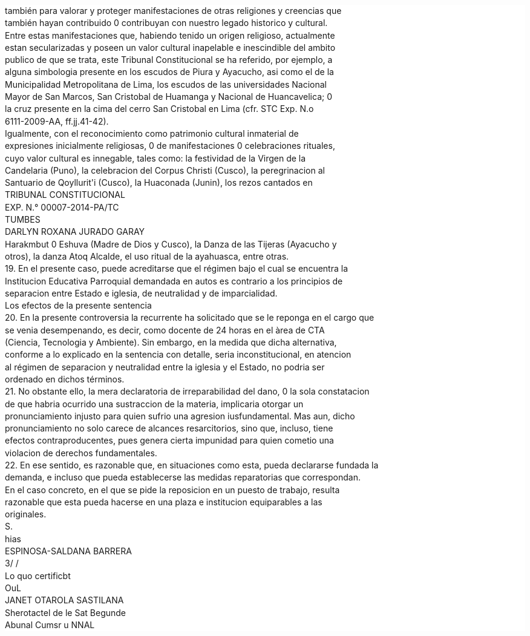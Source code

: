 también para valorar y proteger manifestaciones de otras religiones y creencias que  
también hayan contribuido 0 contribuyan con nuestro legado historico y cultural.  
Entre estas manifestaciones que, habiendo tenido un origen religioso, actualmente  
estan secularizadas y poseen un valor cultural inapelable e inescindible del ambito  
publico de que se trata, este Tribunal Constitucional se ha referido, por ejemplo, a  
alguna simbologia presente en los escudos de Piura y Ayacucho, asi como el de la  
Municipalidad Metropolitana de Lima, los escudos de las universidades Nacional  
Mayor de San Marcos, San Cristobal de Huamanga y Nacional de Huancavelica; 0  
la cruz presente en la cima del cerro San Cristobal en Lima (cfr. STC Exp. N.o  
6111-2009-AA, ff.jj.41-42).  
Igualmente, con el reconocimiento como patrimonio cultural inmaterial de  
expresiones inicialmente religiosas, 0 de manifestaciones 0 celebraciones rituales,  
cuyo valor cultural es innegable, tales como: la festividad de la Virgen de la  
Candelaria (Puno), la celebracion del Corpus Christi (Cusco), la peregrinacion al  
Santuario de Qoyllurit'i (Cusco), la Huaconada (Junin), los rezos cantados en  
TRIBUNAL CONSTITUCIONAL  
EXP. N.° 00007-2014-PA/TC  
TUMBES  
DARLYN ROXANA JURADO GARAY  
Harakmbut 0 Eshuva (Madre de Dios y Cusco), la Danza de las Tijeras (Ayacucho y  
otros), la danza Atoq Alcalde, el uso ritual de la ayahuasca, entre otras.  
19. En el presente caso, puede acreditarse que el régimen bajo el cual se encuentra la  
Institucion Educativa Parroquial demandada en autos es contrario a los principios de  
separacion entre Estado e iglesia, de neutralidad y de imparcialidad.  
Los efectos de la presente sentencia  
20. En la presente controversia la recurrente ha solicitado que se le reponga en el cargo que  
se venia desempenando, es decir, como docente de 24 horas en el àrea de CTA  
(Ciencia, Tecnologia y Ambiente). Sin embargo, en la medida que dicha alternativa,  
conforme a lo explicado en la sentencia con detalle, seria inconstitucional, en atencion  
al régimen de separacion y neutralidad entre la iglesia y el Estado, no podria ser  
ordenado en dichos términos.  
21. No obstante ello, la mera declaratoria de irreparabilidad del dano, 0 la sola constatacion  
de que habria ocurrido una sustraccion de la materia, implicaria otorgar un  
pronunciamiento injusto para quien sufrio una agresion iusfundamental. Mas aun, dicho  
pronunciamiento no solo carece de alcances resarcitorios, sino que, incluso, tiene  
efectos contraproducentes, pues genera cierta impunidad para quien cometio una  
violacion de derechos fundamentales.  
22. En ese sentido, es razonable que, en situaciones como esta, pueda declararse fundada la  
demanda, e incluso que pueda establecerse las medidas reparatorias que correspondan.  
En el caso concreto, en el que se pide la reposicion en un puesto de trabajo, resulta  
razonable que esta pueda hacerse en una plaza e institucion equiparables a las  
originales.  
S.  
hias  
ESPINOSA-SALDANA BARRERA  
3/ /  
Lo quo certificbt  
OuL  
JANET OTAROLA SASTILANA  
Sherotactel de le Sat Begunde  
Abunal Cumsr u NNAL
